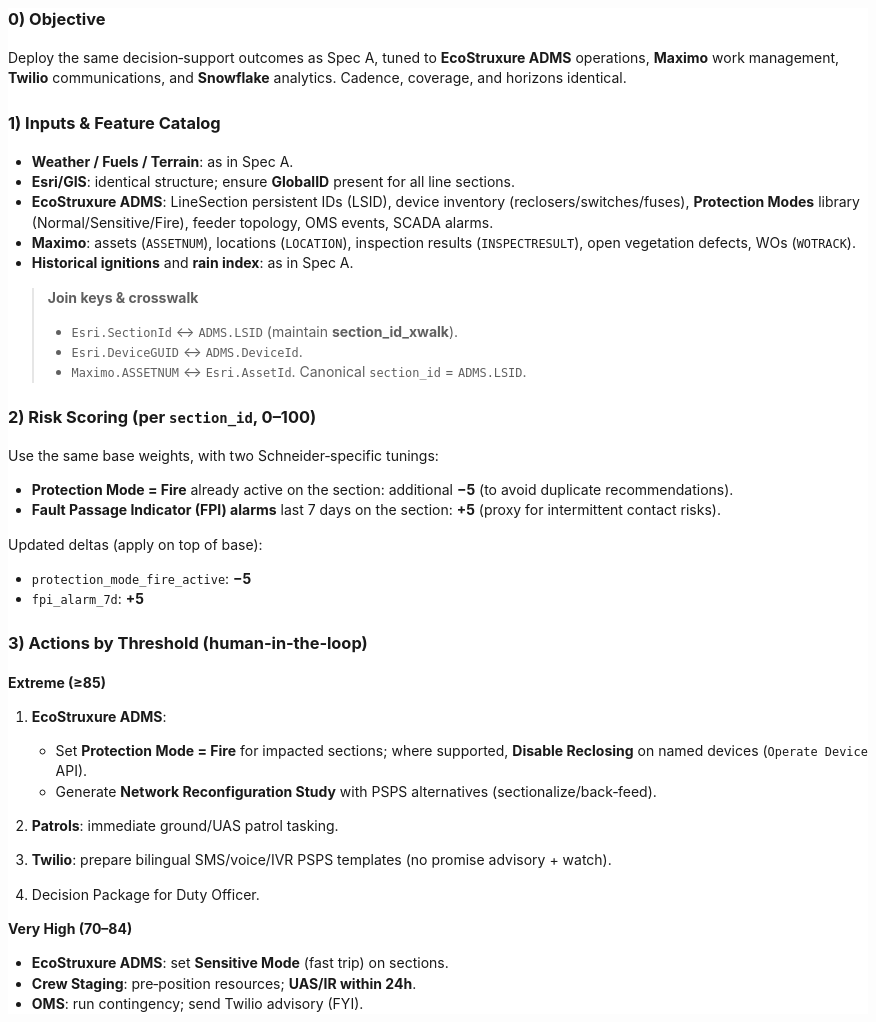 ### 0) Objective

Deploy the same decision‑support outcomes as Spec A, tuned to **EcoStruxure ADMS** operations, **Maximo** work management, **Twilio** communications, and **Snowflake** analytics. Cadence, coverage, and horizons identical.

### 1) Inputs & Feature Catalog

* **Weather / Fuels / Terrain**: as in Spec A.
* **Esri/GIS**: identical structure; ensure **GlobalID** present for all line sections.
* **EcoStruxure ADMS**: LineSection persistent IDs (LSID), device inventory (reclosers/switches/fuses), **Protection Modes** library (Normal/Sensitive/Fire), feeder topology, OMS events, SCADA alarms.
* **Maximo**: assets (`ASSETNUM`), locations (`LOCATION`), inspection results (`INSPECTRESULT`), open vegetation defects, WOs (`WOTRACK`).
* **Historical ignitions** and **rain index**: as in Spec A.

> **Join keys & crosswalk**
>
> * `Esri.SectionId` ↔ `ADMS.LSID` (maintain **section\_id\_xwalk**).
> * `Esri.DeviceGUID` ↔ `ADMS.DeviceId`.
> * `Maximo.ASSETNUM` ↔ `Esri.AssetId`.
>   Canonical `section_id` = `ADMS.LSID`.

### 2) Risk Scoring (per `section_id`, 0–100)

Use the same base weights, with two Schneider‑specific tunings:

* **Protection Mode = Fire** already active on the section: additional **−5** (to avoid duplicate recommendations).
* **Fault Passage Indicator (FPI) alarms** last 7 days on the section: **+5** (proxy for intermittent contact risks).

Updated deltas (apply on top of base):

* `protection_mode_fire_active`: **−5**
* `fpi_alarm_7d`: **+5**

### 3) Actions by Threshold (human‑in‑the‑loop)

**Extreme (≥85)**

1. **EcoStruxure ADMS**:

   * Set **Protection Mode = Fire** for impacted sections; where supported, **Disable Reclosing** on named devices (`Operate Device` API).
   * Generate **Network Reconfiguration Study** with PSPS alternatives (sectionalize/back‑feed).
2. **Patrols**: immediate ground/UAS patrol tasking.
3. **Twilio**: prepare bilingual SMS/voice/IVR PSPS templates (no promise advisory + watch).
4. Decision Package for Duty Officer.

**Very High (70–84)**

* **EcoStruxure ADMS**: set **Sensitive Mode** (fast trip) on sections.
* **Crew Staging**: pre‑position resources; **UAS/IR within 24h**.
* **OMS**: run contingency; send Twilio advisory (FYI).
